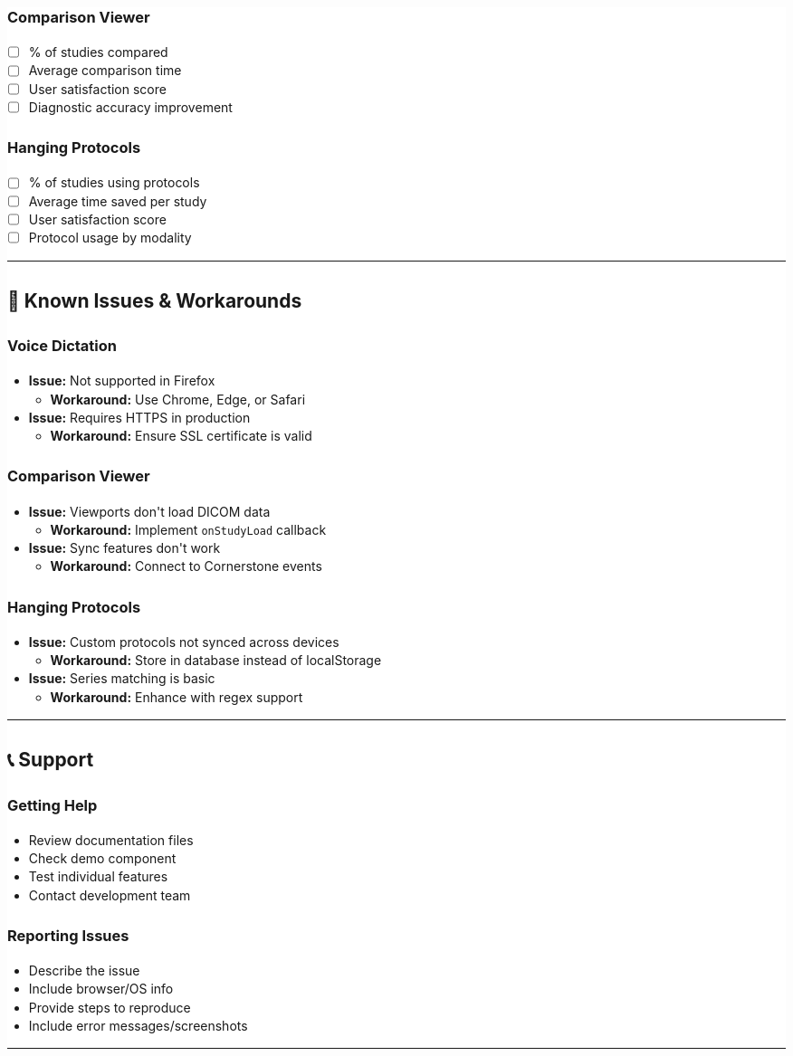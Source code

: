 ### Comparison Viewer
- [ ] % of studies compared
- [ ] Average comparison time
- [ ] User satisfaction score
- [ ] Diagnostic accuracy improvement

### Hanging Protocols
- [ ] % of studies using protocols
- [ ] Average time saved per study
- [ ] User satisfaction score
- [ ] Protocol usage by modality

---

## 🐛 Known Issues & Workarounds

### Voice Dictation
- **Issue:** Not supported in Firefox
  - **Workaround:** Use Chrome, Edge, or Safari
- **Issue:** Requires HTTPS in production
  - **Workaround:** Ensure SSL certificate is valid

### Comparison Viewer
- **Issue:** Viewports don't load DICOM data
  - **Workaround:** Implement `onStudyLoad` callback
- **Issue:** Sync features don't work
  - **Workaround:** Connect to Cornerstone events

### Hanging Protocols
- **Issue:** Custom protocols not synced across devices
  - **Workaround:** Store in database instead of localStorage
- **Issue:** Series matching is basic
  - **Workaround:** Enhance with regex support

---

## 📞 Support

### Getting Help
- Review documentation files
- Check demo component
- Test individual features
- Contact development team

### Reporting Issues
- Describe the issue
- Include browser/OS info
- Provide steps to reproduce
- Include error messages/screenshots

---